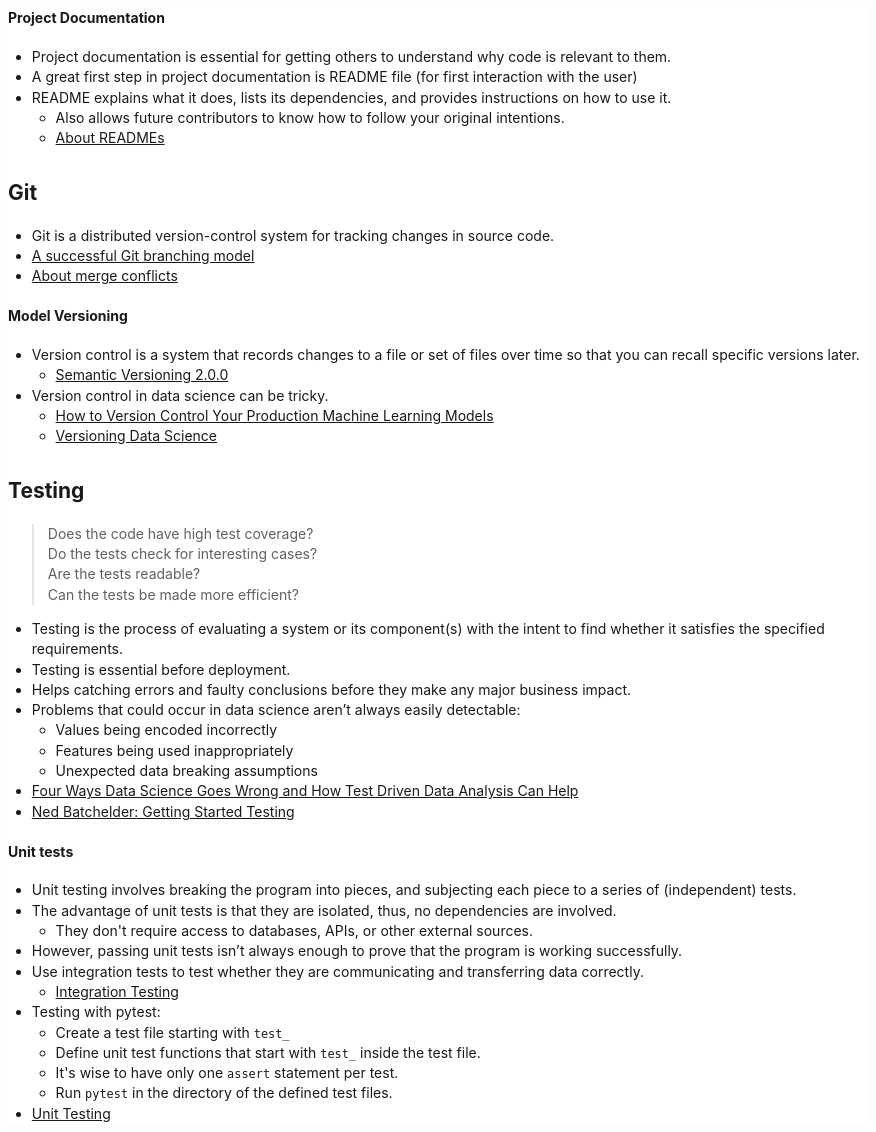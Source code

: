 #### Project Documentation

- Project documentation is essential for getting others to understand why code is relevant to them.
- A great first step in project documentation is README file (for first interaction with the user)
- README explains what it does, lists its dependencies, and provides instructions on how to use it. 
    - Also allows future contributors to know how to follow your original intentions.
    - [About READMEs](https://help.github.com/en/articles/about-readmes)

## Git

- Git is a distributed version-control system for tracking changes in source code.
- [A successful Git branching model](http://nvie.com/posts/a-successful-git-branching-model/)
- [About merge conflicts](https://help.github.com/articles/about-merge-conflicts/)

#### Model Versioning

- Version control is a system that records changes to a file or set of files over time so that you can recall specific versions later.
    - [Semantic Versioning 2.0.0](https://semver.org)
- Version control in data science can be tricky.
    - [How to Version Control Your Production Machine Learning Models](https://blog.algorithmia.com/how-to-version-control-your-production-machine-learning-models/)
    - [Versioning Data Science](https://shuaiw.github.io/2017/07/30/versioning-data-science.html)

## Testing

> Does the code have high test coverage?  
> Do the tests check for interesting cases?  
> Are the tests readable?  
> Can the tests be made more efficient?

- Testing is the process of evaluating a system or its component(s) with the intent to find whether it satisfies the specified requirements.
- Testing is essential before deployment. 
- Helps catching errors and faulty conclusions before they make any major business impact.
- Problems that could occur in data science aren’t always easily detectable:
    - Values being encoded incorrectly
    - Features being used inappropriately
    - Unexpected data breaking assumptions
- [Four Ways Data Science Goes Wrong and How Test Driven Data Analysis Can Help](https://www.predictiveanalyticsworld.com/patimes/four-ways-data-science-goes-wrong-and-how-test-driven-data-analysis-can-help/6947/)
- [Ned Batchelder: Getting Started Testing](https://speakerdeck.com/pycon2014/getting-started-testing-by-ned-batchelder)

#### Unit tests

- Unit testing involves breaking the program into pieces, and subjecting each piece to a series of (independent) tests.
- The advantage of unit tests is that they are isolated, thus, no dependencies are involved. 
    - They don't require access to databases, APIs, or other external sources.
- However, passing unit tests isn’t always enough to prove that the program is working successfully. 
- Use integration tests to test whether they are communicating and transferring data correctly.
    - [Integration Testing](https://www.fullstackpython.com/integration-testing.html)
- Testing with pytest:
    - Create a test file starting with `test_`
    - Define unit test functions that start with `test_` inside the test file.
    - It's wise to have only one `assert` statement per test.
    - Run `pytest` in the directory of the defined test files.
- [Unit Testing](https://www.fullstackpython.com/unit-testing.html)
